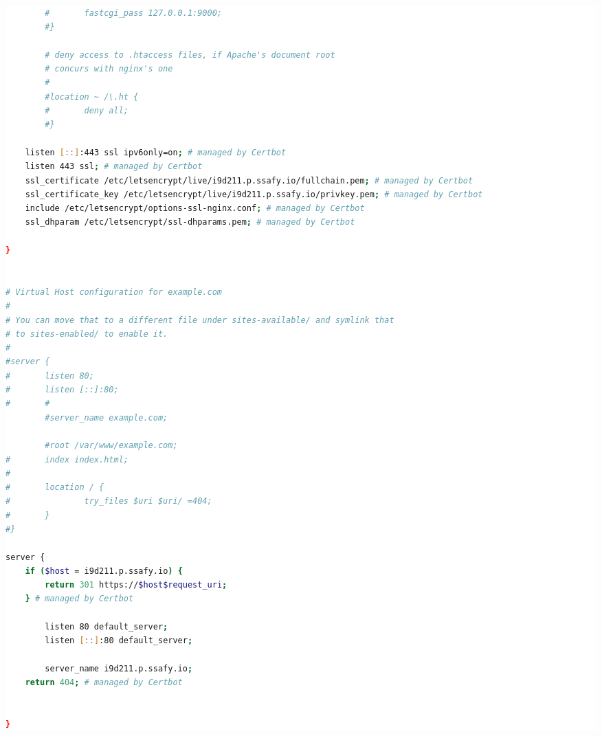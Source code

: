 ```bash
        #       fastcgi_pass 127.0.0.1:9000;
        #}

        # deny access to .htaccess files, if Apache's document root
        # concurs with nginx's one
        #
        #location ~ /\.ht {
        #       deny all;
        #}

    listen [::]:443 ssl ipv6only=on; # managed by Certbot
    listen 443 ssl; # managed by Certbot
    ssl_certificate /etc/letsencrypt/live/i9d211.p.ssafy.io/fullchain.pem; # managed by Certbot
    ssl_certificate_key /etc/letsencrypt/live/i9d211.p.ssafy.io/privkey.pem; # managed by Certbot
    include /etc/letsencrypt/options-ssl-nginx.conf; # managed by Certbot
    ssl_dhparam /etc/letsencrypt/ssl-dhparams.pem; # managed by Certbot

}


# Virtual Host configuration for example.com
#
# You can move that to a different file under sites-available/ and symlink that
# to sites-enabled/ to enable it.
#
#server {
#       listen 80;
#       listen [::]:80;
#       #
        #server_name example.com;

        #root /var/www/example.com;
#       index index.html;
#
#       location / {
#               try_files $uri $uri/ =404;
#       }
#}

server {
    if ($host = i9d211.p.ssafy.io) {
        return 301 https://$host$request_uri;
    } # managed by Certbot

        listen 80 default_server;
        listen [::]:80 default_server;

        server_name i9d211.p.ssafy.io;
    return 404; # managed by Certbot


}

```
